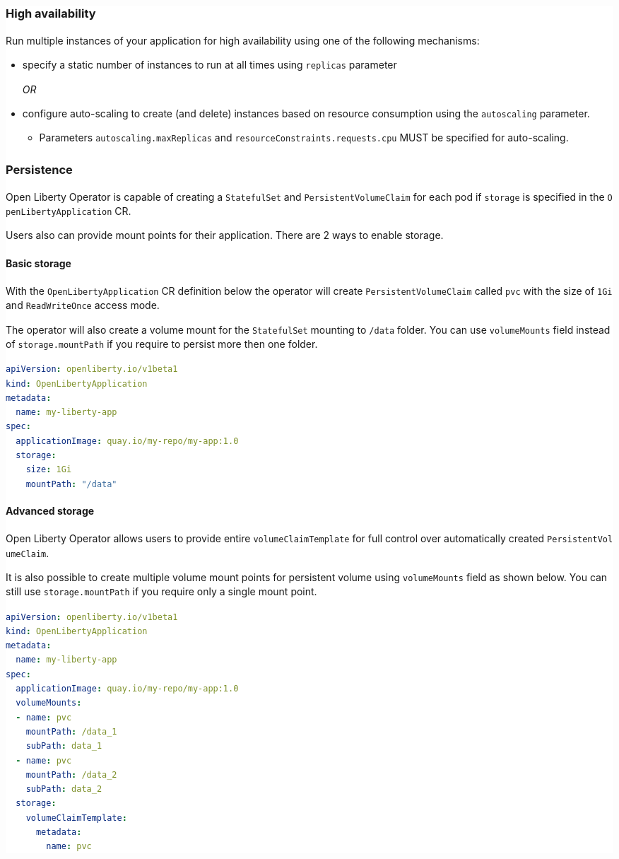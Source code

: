 
### High availability

Run multiple instances of your application for high availability using one of the following mechanisms: 
 - specify a static number of instances to run at all times using `replicas` parameter
 
    _OR_

 - configure auto-scaling to create (and delete) instances based on resource consumption using the `autoscaling` parameter.
      - Parameters `autoscaling.maxReplicas` and `resourceConstraints.requests.cpu` MUST be specified for auto-scaling.

### Persistence

Open Liberty Operator is capable of creating a `StatefulSet` and `PersistentVolumeClaim` for each pod if `storage` is specified in the `OpenLibertyApplication` CR.

Users also can provide mount points for their application. There are 2 ways to enable storage.

#### Basic storage

With the `OpenLibertyApplication` CR definition below the operator will create `PersistentVolumeClaim` called `pvc` with the size of `1Gi` and `ReadWriteOnce` access mode.

The operator will also create a volume mount for the `StatefulSet` mounting to `/data` folder. You can use `volumeMounts` field instead of `storage.mountPath` if you require to persist more then one folder.

```yaml
apiVersion: openliberty.io/v1beta1
kind: OpenLibertyApplication
metadata:
  name: my-liberty-app
spec:
  applicationImage: quay.io/my-repo/my-app:1.0
  storage:
    size: 1Gi
    mountPath: "/data"
```

#### Advanced storage

Open Liberty Operator allows users to provide entire `volumeClaimTemplate` for full control over automatically created `PersistentVolumeClaim`.

It is also possible to create multiple volume mount points for persistent volume using `volumeMounts` field as shown below. You can still use `storage.mountPath` if you require only a single mount point.

```yaml
apiVersion: openliberty.io/v1beta1
kind: OpenLibertyApplication
metadata:
  name: my-liberty-app
spec:
  applicationImage: quay.io/my-repo/my-app:1.0
  volumeMounts:
  - name: pvc
    mountPath: /data_1
    subPath: data_1
  - name: pvc
    mountPath: /data_2
    subPath: data_2
  storage:
    volumeClaimTemplate:
      metadata:
        name: pvc
```